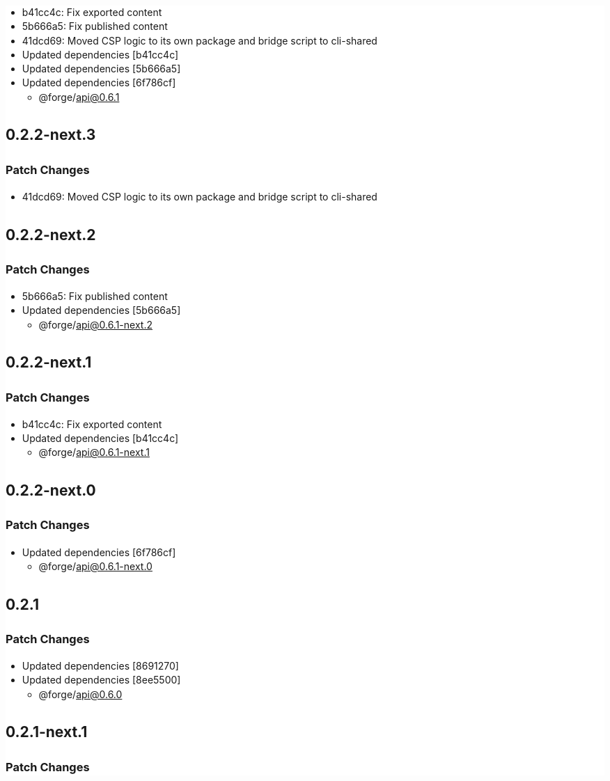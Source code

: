 - b41cc4c: Fix exported content
- 5b666a5: Fix published content
- 41dcd69: Moved CSP logic to its own package and bridge script to cli-shared
- Updated dependencies [b41cc4c]
- Updated dependencies [5b666a5]
- Updated dependencies [6f786cf]
  - @forge/api@0.6.1

## 0.2.2-next.3

### Patch Changes

- 41dcd69: Moved CSP logic to its own package and bridge script to cli-shared

## 0.2.2-next.2

### Patch Changes

- 5b666a5: Fix published content
- Updated dependencies [5b666a5]
  - @forge/api@0.6.1-next.2

## 0.2.2-next.1

### Patch Changes

- b41cc4c: Fix exported content
- Updated dependencies [b41cc4c]
  - @forge/api@0.6.1-next.1

## 0.2.2-next.0

### Patch Changes

- Updated dependencies [6f786cf]
  - @forge/api@0.6.1-next.0

## 0.2.1

### Patch Changes

- Updated dependencies [8691270]
- Updated dependencies [8ee5500]
  - @forge/api@0.6.0

## 0.2.1-next.1

### Patch Changes

